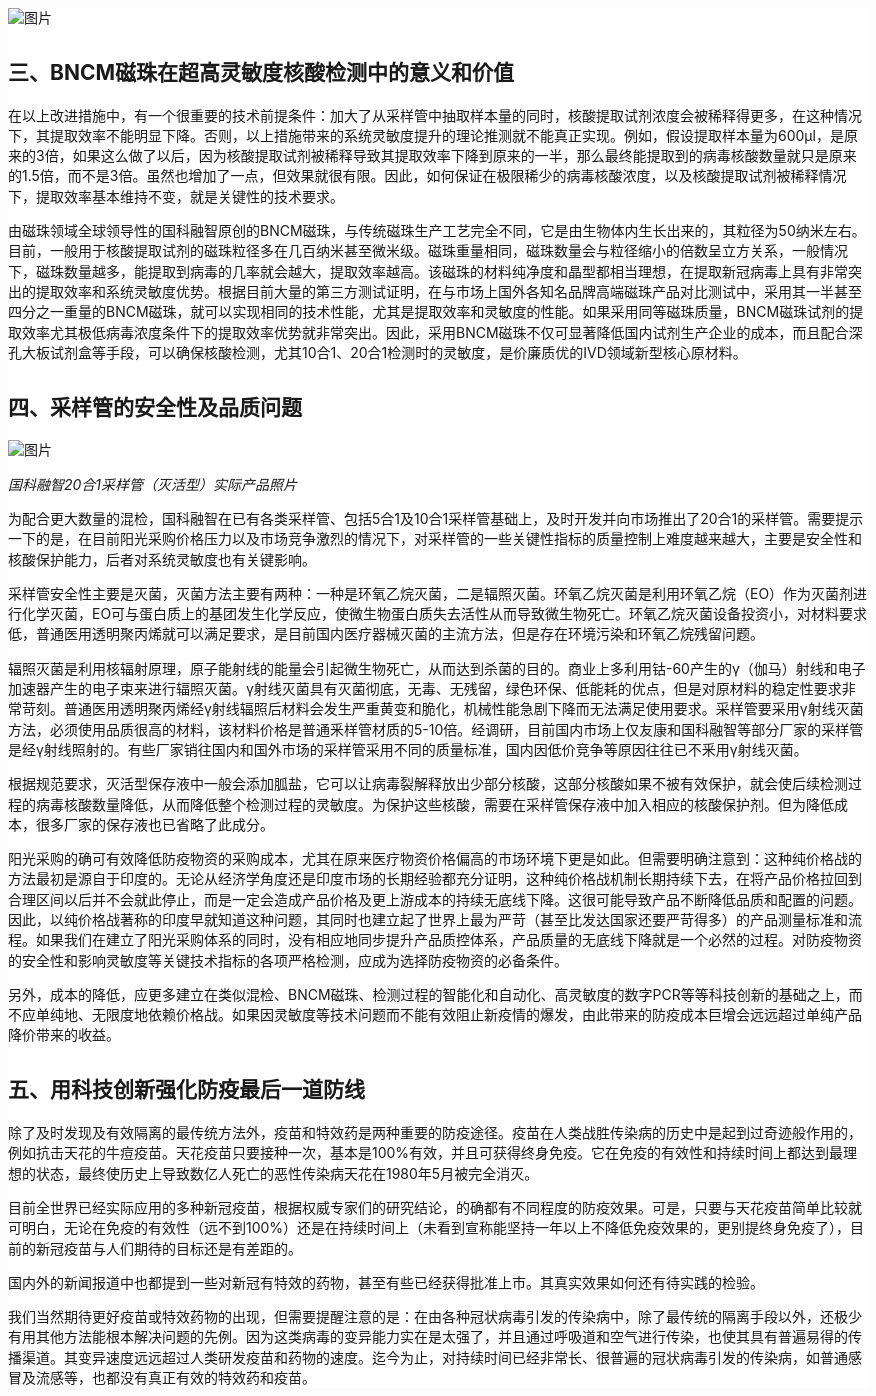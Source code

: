 ![图片](https://mmbiz.qpic.cn/sz_mmbiz_png/2vxkcwfFLHa0GHjXpF0AyeiaGr5uq7URiajZcp9bTC05iaNYBLZMWfhfElERExXYq5rocbbamiasJLr3ttKJzR2oTw/640?wx_fmt=png&wxfrom=5&wx_lazy=1&wx_co=1)

## 三、BNCM磁珠在超高灵敏度核酸检测中的意义和价值

在以上改进措施中，有一个很重要的技术前提条件：加大了从采样管中抽取样本量的同时，核酸提取试剂浓度会被稀释得更多，在这种情况下，其提取效率不能明显下降。否则，以上措施带来的系统灵敏度提升的理论推测就不能真正实现。例如，假设提取样本量为600µl，是原来的3倍，如果这么做了以后，因为核酸提取试剂被稀释导致其提取效率下降到原来的一半，那么最终能提取到的病毒核酸数量就只是原来的1.5倍，而不是3倍。虽然也增加了一点，但效果就很有限。因此，如何保证在极限稀少的病毒核酸浓度，以及核酸提取试剂被稀释情况下，提取效率基本维持不变，就是关键性的技术要求。

由磁珠领域全球领导性的国科融智原创的BNCM磁珠，与传统磁珠生产工艺完全不同，它是由生物体内生长出来的，其粒径为50纳米左右。目前，一般用于核酸提取试剂的磁珠粒径多在几百纳米甚至微米级。磁珠重量相同，磁珠数量会与粒径缩小的倍数呈立方关系，一般情况下，磁珠数量越多，能提取到病毒的几率就会越大，提取效率越高。该磁珠的材料纯净度和晶型都相当理想，在提取新冠病毒上具有非常突出的提取效率和系统灵敏度优势。根据目前大量的第三方测试证明，在与市场上国外各知名品牌高端磁珠产品对比测试中，采用其一半甚至四分之一重量的BNCM磁珠，就可以实现相同的技术性能，尤其是提取效率和灵敏度的性能。如果采用同等磁珠质量，BNCM磁珠试剂的提取效率尤其极低病毒浓度条件下的提取效率优势就非常突出。因此，采用BNCM磁珠不仅可显著降低国内试剂生产企业的成本，而且配合深孔大板试剂盒等手段，可以确保核酸检测，尤其10合1、20合1检测时的灵敏度，是价廉质优的IVD领域新型核心原材料。

## 四、采样管的安全性及品质问题

![图片](https://mmbiz.qpic.cn/sz_mmbiz_jpg/2vxkcwfFLHa0GHjXpF0AyeiaGr5uq7URiavWaqplN7UNABFHFdyrqEtbx6995nEdSnic6hB0afhajCuIbZ9tEfRaA/640?wx_fmt=jpeg&wxfrom=5&wx_lazy=1&wx_co=1)

*国科融智20合1采样管（灭活型）实际产品照片*

为配合更大数量的混检，国科融智在已有各类采样管、包括5合1及10合1采样管基础上，及时开发并向市场推出了20合1的采样管。需要提示一下的是，在目前阳光采购价格压力以及市场竞争激烈的情况下，对采样管的一些关键性指标的质量控制上难度越来越大，主要是安全性和核酸保护能力，后者对系统灵敏度也有关键影响。

采样管安全性主要是灭菌，灭菌方法主要有两种：一种是环氧乙烷灭菌，二是辐照灭菌。环氧乙烷灭菌是利用环氧乙烷（EO）作为灭菌剂进行化学灭菌，EO可与蛋白质上的基团发生化学反应，使微生物蛋白质失去活性从而导致微生物死亡。环氧乙烷灭菌设备投资小，对材料要求低，普通医用透明聚丙烯就可以满足要求，是目前国内医疗器械灭菌的主流方法，但是存在环境污染和环氧乙烷残留问题。

辐照灭菌是利用核辐射原理，原子能射线的能量会引起微生物死亡，从而达到杀菌的目的。商业上多利用钴-60产生的γ（伽马）射线和电子加速器产生的电子束来进行辐照灭菌。γ射线灭菌具有灭菌彻底，无毒、无残留，绿色环保、低能耗的优点，但是对原材料的稳定性要求非常苛刻。普通医用透明聚丙烯经γ射线辐照后材料会发生严重黄变和脆化，机械性能急剧下降而无法满足使用要求。采样管要采用γ射线灭菌方法，必须使用品质很高的材料，该材料价格是普通釆样管材质的5-10倍。经调研，目前国内市场上仅友康和国科融智等部分厂家的采样管是经γ射线照射的。有些厂家销往国内和国外市场的采样管采用不同的质量标准，国内因低价竞争等原因往往已不釆用γ射线灭菌。

根据规范要求，灭活型保存液中一般会添加胍盐，它可以让病毒裂解释放出少部分核酸，这部分核酸如果不被有效保护，就会使后续检测过程的病毒核酸数量降低，从而降低整个检测过程的灵敏度。为保护这些核酸，需要在采样管保存液中加入相应的核酸保护剂。但为降低成本，很多厂家的保存液也已省略了此成分。

阳光采购的确可有效降低防疫物资的采购成本，尤其在原来医疗物资价格偏高的市场环境下更是如此。但需要明确注意到：这种纯价格战的方法最初是源自于印度的。无论从经济学角度还是印度市场的长期经验都充分证明，这种纯价格战机制长期持续下去，在将产品价格拉回到合理区间以后并不会就此停止，而是一定会造成产品价格及更上游成本的持续无底线下降。这很可能导致产品不断降低品质和配置的问题。因此，以纯价格战著称的印度早就知道这种问题，其同时也建立起了世界上最为严苛（甚至比发达国家还要严苛得多）的产品测量标准和流程。如果我们在建立了阳光采购体系的同时，没有相应地同步提升产品质控体系，产品质量的无底线下降就是一个必然的过程。对防疫物资的安全性和影响灵敏度等关键技术指标的各项严格检测，应成为选择防疫物资的必备条件。

另外，成本的降低，应更多建立在类似混检、BNCM磁珠、检测过程的智能化和自动化、高灵敏度的数字PCR等等科技创新的基础之上，而不应单纯地、无限度地依赖价格战。如果因灵敏度等技术问题而不能有效阻止新疫情的爆发，由此带来的防疫成本巨增会远远超过单纯产品降价带来的收益。

## 五、用科技创新强化防疫最后一道防线

除了及时发现及有效隔离的最传统方法外，疫苗和特效药是两种重要的防疫途径。疫苗在人类战胜传染病的历史中是起到过奇迹般作用的，例如抗击天花的牛痘疫苗。天花疫苗只要接种一次，基本是100%有效，并且可获得终身免疫。它在免疫的有效性和持续时间上都达到最理想的状态，最终使历史上导致数亿人死亡的恶性传染病天花在1980年5月被完全消灭。

目前全世界已经实际应用的多种新冠疫苗，根据权威专家们的研究结论，的确都有不同程度的防疫效果。可是，只要与天花疫苗简单比较就可明白，无论在免疫的有效性（远不到100%）还是在持续时间上（未看到宣称能坚持一年以上不降低免疫效果的，更别提终身免疫了），目前的新冠疫苗与人们期待的目标还是有差距的。

国内外的新闻报道中也都提到一些对新冠有特效的药物，甚至有些已经获得批准上市。其真实效果如何还有待实践的检验。

我们当然期待更好疫苗或特效药物的出现，但需要提醒注意的是：在由各种冠状病毒引发的传染病中，除了最传统的隔离手段以外，还极少有用其他方法能根本解决问题的先例。因为这类病毒的变异能力实在是太强了，并且通过呼吸道和空气进行传染，也使其具有普遍易得的传播渠道。其变异速度远远超过人类研发疫苗和药物的速度。迄今为止，对持续时间已经非常长、很普遍的冠状病毒引发的传染病，如普通感冒及流感等，也都没有真正有效的特效药和疫苗。
